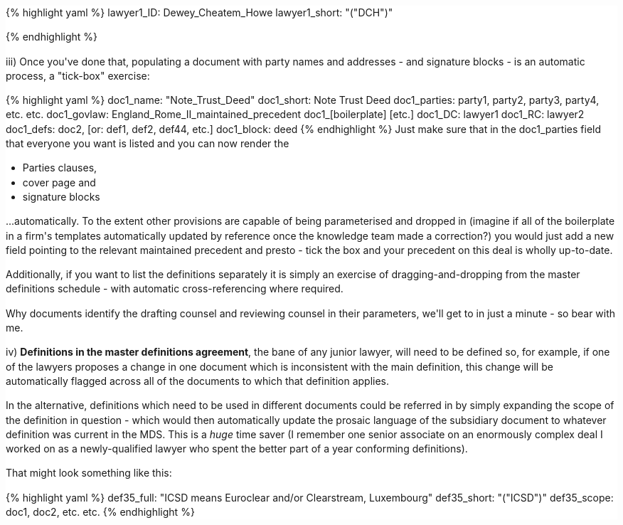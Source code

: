 {% highlight yaml %}
lawyer1_ID:			Dewey_Cheatem_Howe
lawyer1_short:  "(\"DCH\")"

{% endhighlight %}

iii)  Once you've done that, populating a document with party names and addresses - and signature blocks - is an automatic process, a "tick-box" exercise:

{% highlight yaml %}
doc1_name:    	   "Note_Trust_Deed"
doc1_short:        Note Trust Deed
doc1_parties:      party1, party2, party3, party4, etc. etc.
doc1_govlaw:       England_Rome_II_maintained_precedent
doc1_[boilerplate] [etc.]
doc1_DC: 	         lawyer1
doc1_RC:		       lawyer2
doc1_defs:         doc2, [or: def1, def2, def44, etc.]
doc1_block:        deed
{% endhighlight %}
Just make sure that in the doc1_parties field that everyone you want is listed and you can now render the

* Parties clauses,
* cover page and
* signature blocks

...automatically. To the extent other provisions are capable of being parameterised and dropped in (imagine if all of the boilerplate in a firm's templates automatically updated by reference once the knowledge team made a correction?) you would just add a new field pointing to the relevant maintained precedent and presto - tick the box and your precedent on this deal is wholly up-to-date.

Additionally, if you want to list the definitions separately it is simply an exercise of dragging-and-dropping from the master definitions schedule - with automatic cross-referencing where required.

Why documents identify the drafting counsel and reviewing counsel in their parameters, we'll get to in just a minute - so bear with me.

iv) **Definitions in the master definitions agreement**, the bane of any junior lawyer, will need to be defined so, for example, if one of the lawyers proposes a change in one document which is inconsistent with the main definition, this change will be automatically flagged across all of the documents to which that definition applies.

In the alternative, definitions which need to be used in different documents could be referred in by simply expanding the scope of the definition in question - which would then automatically update the prosaic language of the subsidiary document to whatever definition was current in the MDS. This is a *huge* time saver (I remember one senior associate on an enormously complex deal I worked on as a newly-qualified lawyer who spent the better part of a year conforming definitions).

That might look something like this:

{% highlight yaml %}
def35_full:        "ICSD means Euroclear and/or Clearstream, Luxembourg"
def35_short:      "(\"ICSD\")"
def35_scope:       doc1, doc2, etc. etc.
{% endhighlight %}
